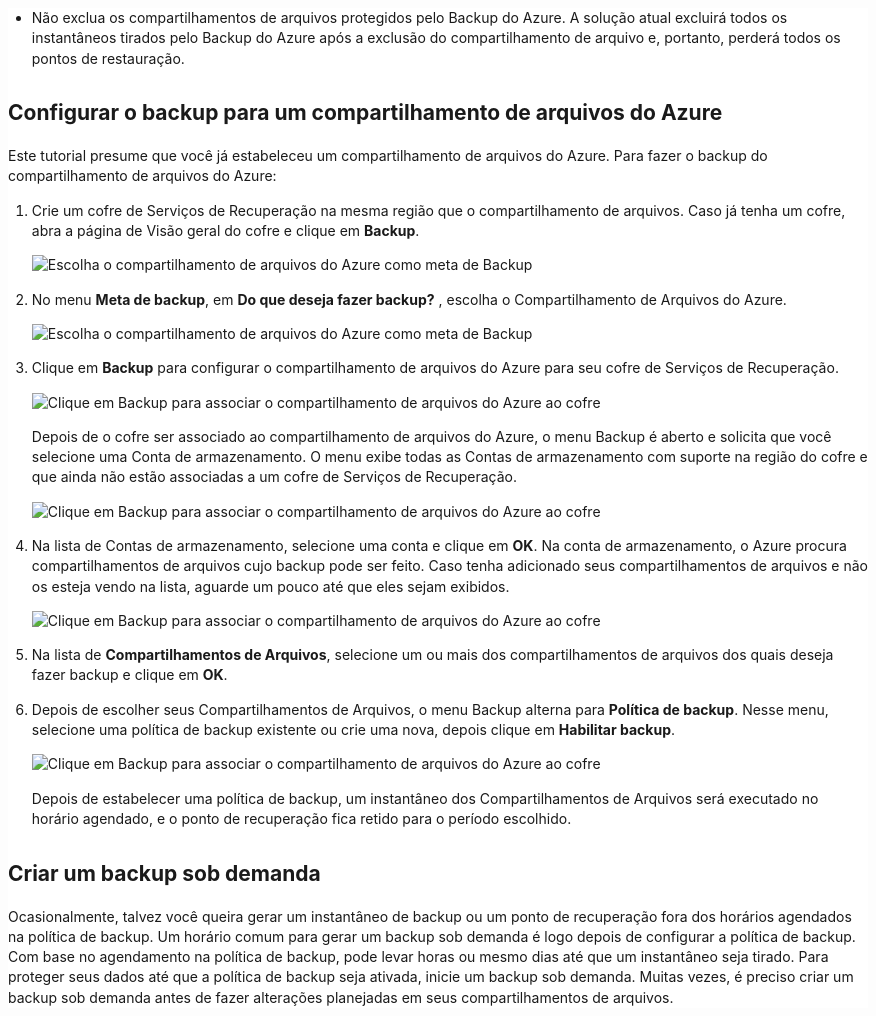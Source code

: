 - Não exclua os compartilhamentos de arquivos protegidos pelo Backup do Azure. A solução atual excluirá todos os instantâneos tirados pelo Backup do Azure após a exclusão do compartilhamento de arquivo e, portanto, perderá todos os pontos de restauração.



## <a name="configuring-backup-for-an-azure-file-share"></a>Configurar o backup para um compartilhamento de arquivos do Azure
Este tutorial presume que você já estabeleceu um compartilhamento de arquivos do Azure. Para fazer o backup do compartilhamento de arquivos do Azure:

1. Crie um cofre de Serviços de Recuperação na mesma região que o compartilhamento de arquivos. Caso já tenha um cofre, abra a página de Visão geral do cofre e clique em **Backup**.

    ![Escolha o compartilhamento de arquivos do Azure como meta de Backup](./media/backup-file-shares/overview-backup-page.png)

2. No menu **Meta de backup**, em **Do que deseja fazer backup?** , escolha o Compartilhamento de Arquivos do Azure.

    ![Escolha o compartilhamento de arquivos do Azure como meta de Backup](./media/backup-file-shares/choose-azure-fileshare-from-backup-goal.png)

3. Clique em **Backup** para configurar o compartilhamento de arquivos do Azure para seu cofre de Serviços de Recuperação.

   ![Clique em Backup para associar o compartilhamento de arquivos do Azure ao cofre](./media/backup-file-shares/set-backup-goal.png)

    Depois de o cofre ser associado ao compartilhamento de arquivos do Azure, o menu Backup é aberto e solicita que você selecione uma Conta de armazenamento. O menu exibe todas as Contas de armazenamento com suporte na região do cofre e que ainda não estão associadas a um cofre de Serviços de Recuperação.

   ![Clique em Backup para associar o compartilhamento de arquivos do Azure ao cofre](./media/backup-file-shares/list-of-storage-accounts.png)

4. Na lista de Contas de armazenamento, selecione uma conta e clique em **OK**. Na conta de armazenamento, o Azure procura compartilhamentos de arquivos cujo backup pode ser feito. Caso tenha adicionado seus compartilhamentos de arquivos e não os esteja vendo na lista, aguarde um pouco até que eles sejam exibidos.

   ![Clique em Backup para associar o compartilhamento de arquivos do Azure ao cofre](./media/backup-file-shares/discover-file-shares.png)

5. Na lista de **Compartilhamentos de Arquivos**, selecione um ou mais dos compartilhamentos de arquivos dos quais deseja fazer backup e clique em **OK**.

6. Depois de escolher seus Compartilhamentos de Arquivos, o menu Backup alterna para **Política de backup**. Nesse menu, selecione uma política de backup existente ou crie uma nova, depois clique em **Habilitar backup**.

   ![Clique em Backup para associar o compartilhamento de arquivos do Azure ao cofre](./media/backup-file-shares/apply-backup-policy.png)

    Depois de estabelecer uma política de backup, um instantâneo dos Compartilhamentos de Arquivos será executado no horário agendado, e o ponto de recuperação fica retido para o período escolhido.

## <a name="create-an-on-demand-backup"></a>Criar um backup sob demanda
Ocasionalmente, talvez você queira gerar um instantâneo de backup ou um ponto de recuperação fora dos horários agendados na política de backup. Um horário comum para gerar um backup sob demanda é logo depois de configurar a política de backup. Com base no agendamento na política de backup, pode levar horas ou mesmo dias até que um instantâneo seja tirado. Para proteger seus dados até que a política de backup seja ativada, inicie um backup sob demanda. Muitas vezes, é preciso criar um backup sob demanda antes de fazer alterações planejadas em seus compartilhamentos de arquivos.
